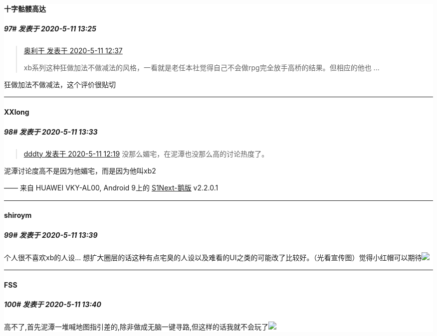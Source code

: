 ####  十字骷髅高达  
##### 97#       发表于 2020-5-11 13:25



<blockquote><a href="httphttps://bbs.saraba1st.com/2b/forum.php?mod=redirect&amp;goto=findpost&amp;pid=47377551&amp;ptid=1933930" target="_blank">奥利干 发表于 2020-5-11 12:37</a>

xb系列这种狂做加法不做减法的风格，一看就是老任本社觉得自己不会做rpg完全放手高桥的结果。但相应的他也 ...</blockquote>
狂做加法不做减法，这个评价很贴切







*****

####  XXlong  
##### 98#       发表于 2020-5-11 13:33



<blockquote><a href="httphttps://bbs.saraba1st.com/2b/forum.php?mod=redirect&amp;goto=findpost&amp;pid=47377304&amp;ptid=1933930" target="_blank">dddty 发表于 2020-5-11 12:19</a>
没那么媚宅，在泥潭也没那么高的讨论热度了。</blockquote>
泥潭讨论度高不是因为他媚宅，而是因为他叫xb2

—— 来自 HUAWEI VKY-AL00, Android 9上的 [S1Next-鹅版](https://github.com/ykrank/S1-Next/releases) v2.2.0.1







*****

####  shiroym  
##### 99#       发表于 2020-5-11 13:39




个人很不喜欢xb的人设... 想扩大圈层的话这种有点宅臭的人设以及难看的UI之类的可能改了比较好。（光看宣传图）觉得小红帽可以期待<img src="https://static.saraba1st.com/image/smiley/face2017/033.png" referrerpolicy="no-referrer">







*****

####  FSS  
##### 100#       发表于 2020-5-11 13:40




高不了,首先泥潭一堆喊地图指引差的,除非做成无脑一键寻路,但这样的话我就不会玩了<img src="https://static.saraba1st.com/image/smiley/face2017/067.png" referrerpolicy="no-referrer">



